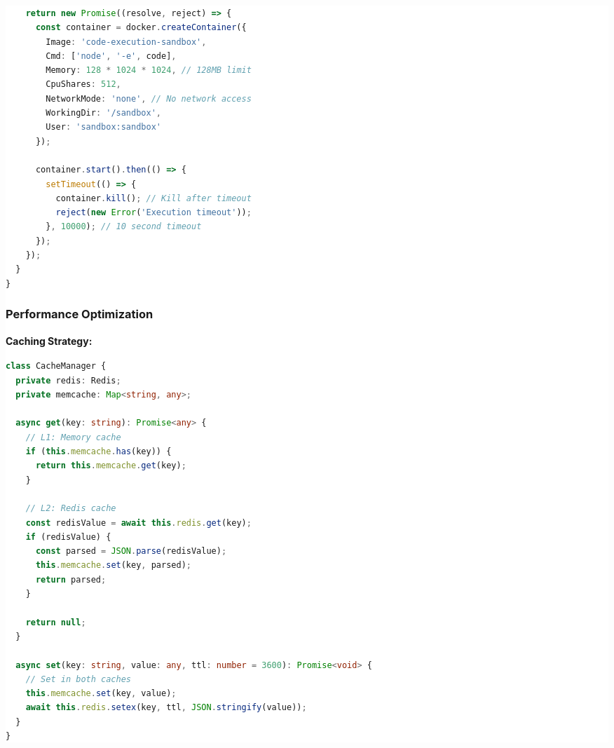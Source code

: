 ```typescript
    return new Promise((resolve, reject) => {
      const container = docker.createContainer({
        Image: 'code-execution-sandbox',
        Cmd: ['node', '-e', code],
        Memory: 128 * 1024 * 1024, // 128MB limit
        CpuShares: 512,
        NetworkMode: 'none', // No network access
        WorkingDir: '/sandbox',
        User: 'sandbox:sandbox'
      });
      
      container.start().then(() => {
        setTimeout(() => {
          container.kill(); // Kill after timeout
          reject(new Error('Execution timeout'));
        }, 10000); // 10 second timeout
      });
    });
  }
}
```

### Performance Optimization

**Caching Strategy:**
```typescript
class CacheManager {
  private redis: Redis;
  private memcache: Map<string, any>;
  
  async get(key: string): Promise<any> {
    // L1: Memory cache
    if (this.memcache.has(key)) {
      return this.memcache.get(key);
    }
    
    // L2: Redis cache
    const redisValue = await this.redis.get(key);
    if (redisValue) {
      const parsed = JSON.parse(redisValue);
      this.memcache.set(key, parsed);
      return parsed;
    }
    
    return null;
  }
  
  async set(key: string, value: any, ttl: number = 3600): Promise<void> {
    // Set in both caches
    this.memcache.set(key, value);
    await this.redis.setex(key, ttl, JSON.stringify(value));
  }
}
```
